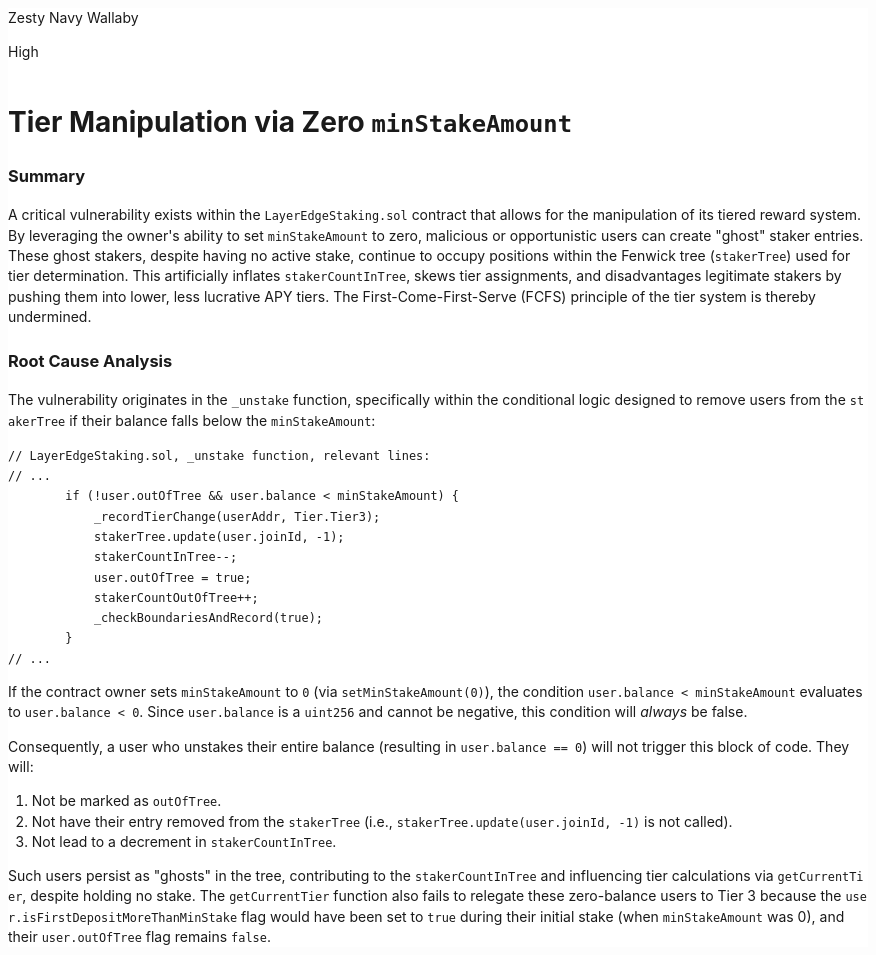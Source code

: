 Zesty Navy Wallaby

High

# Tier Manipulation via Zero `minStakeAmount`

 

### Summary

A critical vulnerability exists within the `LayerEdgeStaking.sol` contract that allows for the manipulation of its tiered reward system. By leveraging the owner's ability to set `minStakeAmount` to zero, malicious or opportunistic users can create "ghost" staker entries. These ghost stakers, despite having no active stake, continue to occupy positions within the Fenwick tree (`stakerTree`) used for tier determination. This artificially inflates `stakerCountInTree`, skews tier assignments, and disadvantages legitimate stakers by pushing them into lower, less lucrative APY tiers. The First-Come-First-Serve (FCFS) principle of the tier system is thereby undermined.

### Root Cause Analysis

The vulnerability originates in the `_unstake` function, specifically within the conditional logic designed to remove users from the `stakerTree` if their balance falls below the `minStakeAmount`:

```solidity
// LayerEdgeStaking.sol, _unstake function, relevant lines:
// ...
        if (!user.outOfTree && user.balance < minStakeAmount) {
            _recordTierChange(userAddr, Tier.Tier3);
            stakerTree.update(user.joinId, -1);
            stakerCountInTree--;
            user.outOfTree = true;
            stakerCountOutOfTree++;
            _checkBoundariesAndRecord(true);
        }
// ...
```

If the contract owner sets `minStakeAmount` to `0` (via `setMinStakeAmount(0)`), the condition `user.balance < minStakeAmount` evaluates to `user.balance < 0`. Since `user.balance` is a `uint256` and cannot be negative, this condition will *always* be false.

Consequently, a user who unstakes their entire balance (resulting in `user.balance == 0`) will not trigger this block of code. They will:
1.  Not be marked as `outOfTree`.
2.  Not have their entry removed from the `stakerTree` (i.e., `stakerTree.update(user.joinId, -1)` is not called).
3.  Not lead to a decrement in `stakerCountInTree`.

Such users persist as "ghosts" in the tree, contributing to the `stakerCountInTree` and influencing tier calculations via `getCurrentTier`, despite holding no stake. The `getCurrentTier` function also fails to relegate these zero-balance users to Tier 3 because the `user.isFirstDepositMoreThanMinStake` flag would have been set to `true` during their initial stake (when `minStakeAmount` was 0), and their `user.outOfTree` flag remains `false`.
